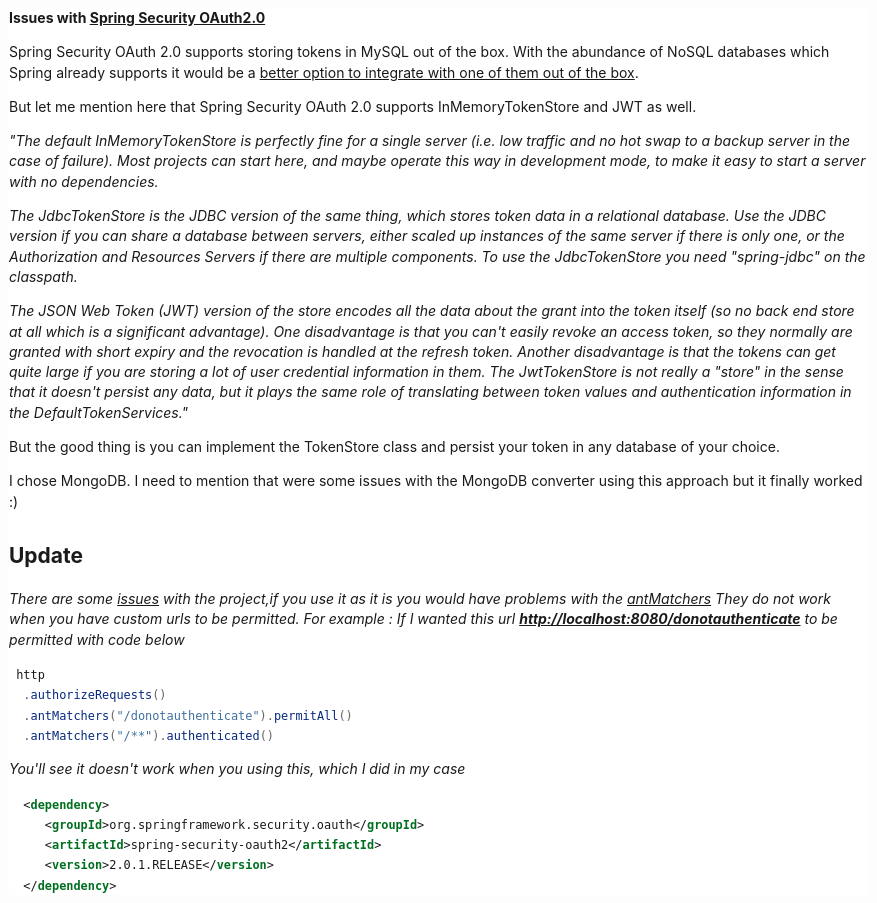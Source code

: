 **Issues with [Spring Security OAuth2.0](http://projects.spring.io/spring-security-oauth/docs/oauth2.html)** 

Spring Security OAuth 2.0 supports storing tokens in MySQL out of the box. 
With the abundance of NoSQL databases which Spring already supports it would be a [better option to integrate with one of them out of the box](https://spring.io/understanding/NoSQL). 

But let me mention here that Spring Security OAuth 2.0 supports InMemoryTokenStore and JWT as well.

*"The default InMemoryTokenStore is perfectly fine for a single server (i.e. low traffic and no hot swap to a backup server in the case of failure). Most projects can start here, and maybe operate this way in development mode, to make it easy to start a server with no dependencies.*

*The JdbcTokenStore is the JDBC version of the same thing, which stores token data in a relational database. Use the JDBC version if you can share a database between servers, either scaled up instances of the same server if there is only one, or the Authorization and Resources Servers if there are multiple components. To use the JdbcTokenStore you need "spring-jdbc" on the classpath.*

*The JSON Web Token (JWT) version of the store encodes all the data about the grant into the token itself (so no back end store at all which is a significant advantage). One disadvantage is that you can't easily revoke an access token, so they normally are granted with short expiry and the revocation is handled at the refresh token. Another disadvantage is that the tokens can get quite large if you are storing a lot of user credential information in them. The JwtTokenStore is not really a "store" in the sense that it doesn't persist any data, but it plays the same role of translating between token values and authentication information in the DefaultTokenServices."*

But the good thing is you can implement the TokenStore class and persist your token in any database of your choice. 

I chose MongoDB. I need to mention that were some issues with the MongoDB converter using this approach but it finally worked  :)


**Update**
---------------------------------------------------------------------------

*There are some [issues](http://stackoverflow.com/questions/36809721/spring-boot-resource-server-not-able-to-authorize-roles-with-oauth-2-access-toke) with the project,if you use it as it is you would have problems with the [antMatchers](http://docs.spring.io/autorepo/docs/spring-security/3.2.3.RELEASE/apidocs/org/springframework/security/config/annotation/web/builders/HttpSecurity.html)*
*They do not work when you have custom urls to be permitted. For example :*
*If I wanted this url **[http://localhost:8080/donotauthenticate]()** to be permitted with code below*

```java	
 http
  .authorizeRequests()
  .antMatchers("/donotauthenticate").permitAll()
  .antMatchers("/**").authenticated()
```		

*You'll see it doesn't work when you using this, which I did in my case*

```xml
  <dependency>
	 <groupId>org.springframework.security.oauth</groupId>
	 <artifactId>spring-security-oauth2</artifactId>
	 <version>2.0.1.RELEASE</version>            
  </dependency>
```
